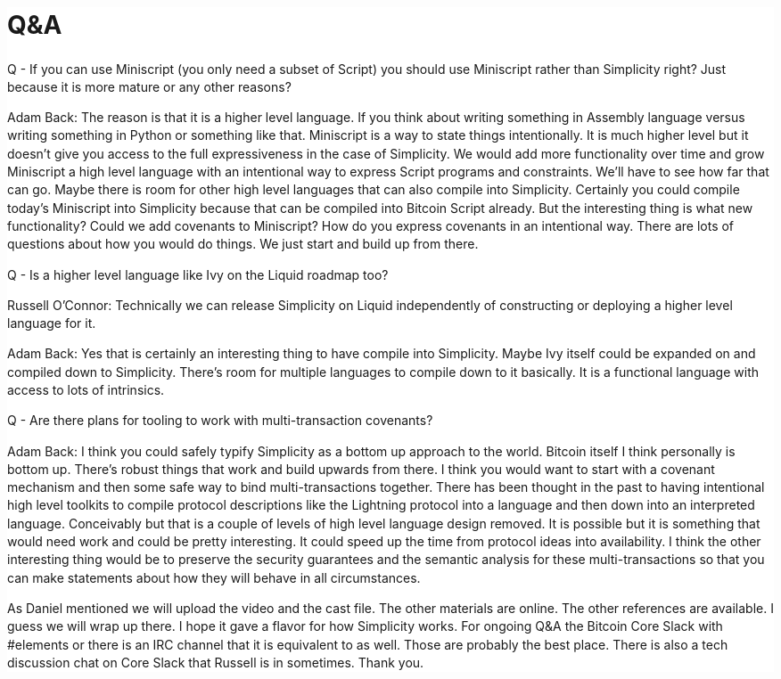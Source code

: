 # Q&A

Q - If you can use Miniscript (you only need a subset of Script) you should use Miniscript rather than Simplicity right? Just because it is more mature or any other reasons?

Adam Back: The reason is that it is a higher level language. If you think about writing something in Assembly language versus writing something in Python or something like that. Miniscript is a way to state things intentionally. It is much higher level but it doesn’t give you access to the full expressiveness in the case of Simplicity. We would add more functionality over time and grow Miniscript a high level language with an intentional way to express Script programs and constraints. We’ll have to see how far that can go. Maybe there is room for other high level languages that can also compile into Simplicity. Certainly you could compile today’s Miniscript into Simplicity because that can be compiled into Bitcoin Script already. But the interesting thing is what new functionality? Could we add covenants to Miniscript? How do you express covenants in an intentional way. There are lots of questions about how you would do things. We just start and build up from there.

Q - Is a higher level language like Ivy on the Liquid roadmap too?

Russell O’Connor: Technically we can release Simplicity on Liquid independently of constructing or deploying a higher level language for it.

Adam Back: Yes that is certainly an interesting thing to have compile into Simplicity. Maybe Ivy itself could be expanded on and compiled down to Simplicity. There’s room for multiple languages to compile down to it basically. It is a functional language with access to lots of intrinsics.

Q - Are there plans for tooling to work with multi-transaction covenants?

Adam Back: I think you could safely typify Simplicity as a bottom up approach to the world. Bitcoin itself I think personally is bottom up. There’s robust things that work and build upwards from there. I think you would want to start with a covenant mechanism and then some safe way to bind multi-transactions together. There has been thought in the past to having intentional high level toolkits to compile protocol descriptions like the Lightning protocol into a language and then down into an interpreted language. Conceivably but that is a couple of levels of high level language design removed. It is possible but it is something that would need work and could be pretty interesting. It could speed up the time from protocol ideas into availability. I think the other interesting thing would be to preserve the security guarantees and the semantic analysis for these multi-transactions so that you can make statements about how they will behave in all circumstances.

As Daniel mentioned we will upload the video and the cast file. The other materials are online. The other references are available. I guess we will wrap up there. I hope it gave a flavor for how Simplicity works. For ongoing Q&A the Bitcoin Core Slack with \#elements or there is an IRC channel that it is equivalent to as well. Those are probably the best place. There is also a tech discussion chat on Core Slack that Russell is in sometimes. Thank you.

